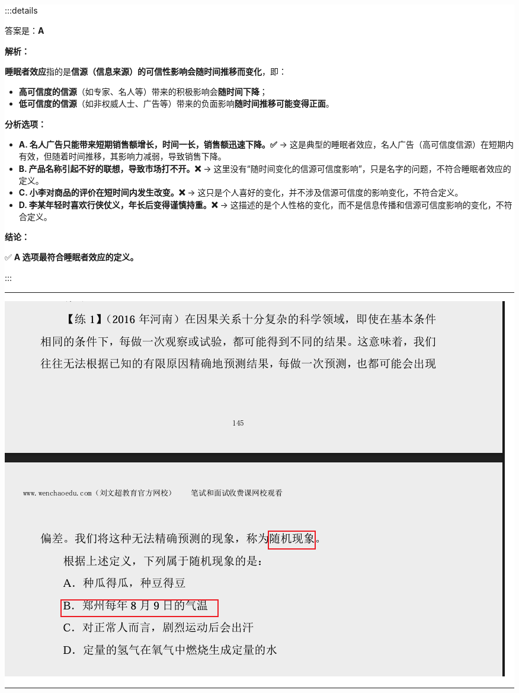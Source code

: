 :::details

答案是：**A**

**解析：**

**睡眠者效应**指的是**信源（信息来源）的可信性影响会随时间推移而变化**，即：

- **高可信度的信源**（如专家、名人等）带来的积极影响会**随时间下降**；
- **低可信度的信源**（如非权威人士、广告等）带来的负面影响**随时间推移可能变得正面**。

**分析选项：**

- **A. 名人广告只能带来短期销售额增长，时间一长，销售额迅速下降。✅**
   → 这是典型的睡眠者效应，名人广告（高可信度信源）在短期内有效，但随着时间推移，其影响力减弱，导致销售下降。
- **B. 产品名称引起不好的联想，导致市场打不开。❌**
   → 这里没有“随时间变化的信源可信度影响”，只是名字的问题，不符合睡眠者效应的定义。
- **C. 小李对商品的评价在短时间内发生改变。❌**
   → 这只是个人喜好的变化，并不涉及信源可信度的影响变化，不符合定义。
- **D. 李某年轻时喜欢行侠仗义，年长后变得谨慎持重。❌**
   → 这描述的是个人性格的变化，而不是信息传播和信源可信度影响的变化，不符合定义。

**结论：**

✅ **A 选项最符合睡眠者效应的定义。**

:::

---

![image-20250310182955444](.\assets\image-20250310182955444.png)

---